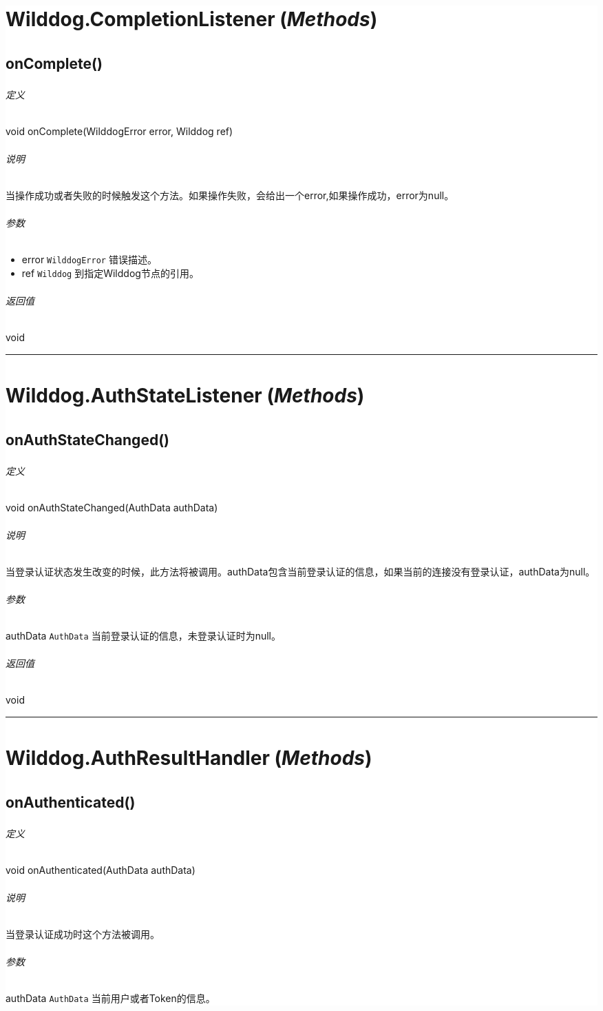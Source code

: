 # Wilddog.CompletionListener (*Methods*)


##  onComplete()

###### 定义
void onComplete(WilddogError error,
                Wilddog ref)

###### 说明 
当操作成功或者失败的时候触发这个方法。如果操作失败，会给出一个error,如果操作成功，error为null。
###### 参数
* error `WilddogError` 错误描述。
* ref `Wilddog` 到指定Wilddog节点的引用。

###### 返回值
void

----

# Wilddog.AuthStateListener (*Methods*)

## onAuthStateChanged()

###### 定义
void onAuthStateChanged(AuthData authData)

###### 说明
当登录认证状态发生改变的时候，此方法将被调用。authData包含当前登录认证的信息，如果当前的连接没有登录认证，authData为null。

###### 参数
authData `AuthData` 当前登录认证的信息，未登录认证时为null。

###### 返回值
void

----

# Wilddog.AuthResultHandler (*Methods*)

## onAuthenticated()

###### 定义
void onAuthenticated(AuthData authData)

###### 说明 
当登录认证成功时这个方法被调用。

###### 参数
authData `AuthData` 当前用户或者Token的信息。
